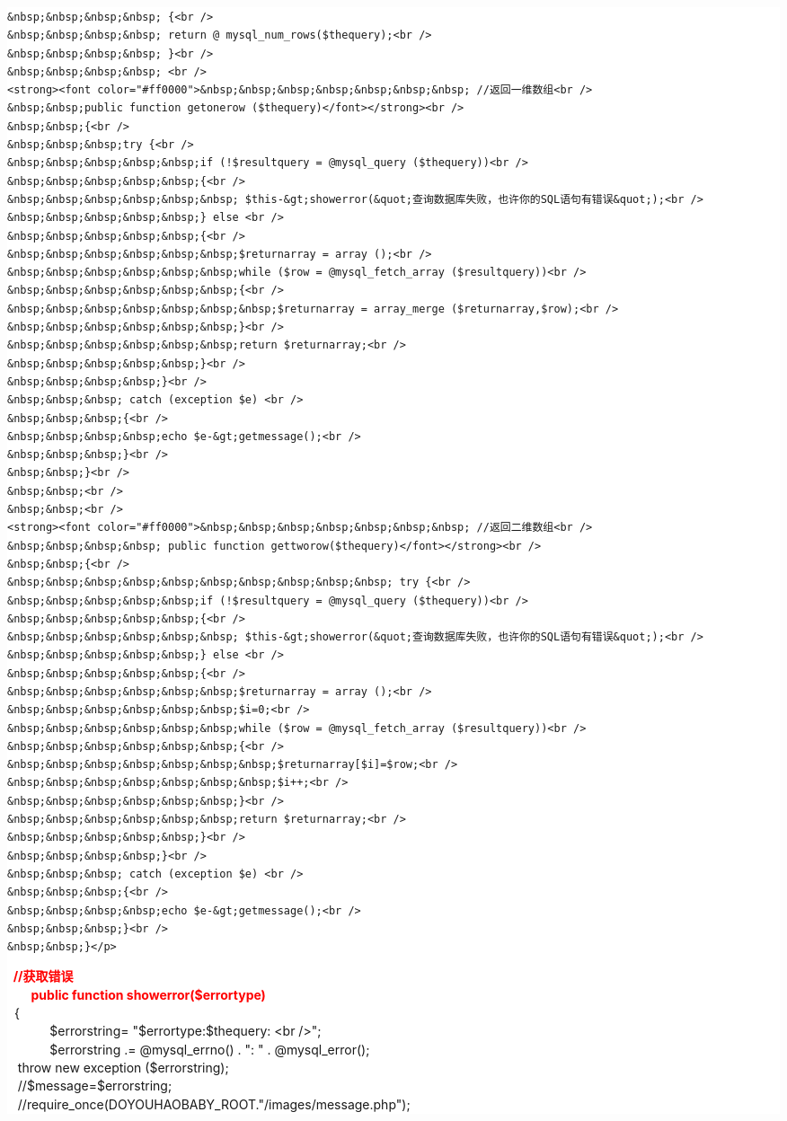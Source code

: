 	&nbsp;&nbsp;&nbsp;&nbsp; {<br />
	&nbsp;&nbsp;&nbsp;&nbsp; return @ mysql_num_rows($thequery);<br />
	&nbsp;&nbsp;&nbsp;&nbsp; }<br />
	&nbsp;&nbsp;&nbsp;&nbsp; <br />
	<strong><font color="#ff0000">&nbsp;&nbsp;&nbsp;&nbsp;&nbsp;&nbsp;&nbsp; //返回一维数组<br />
	&nbsp;&nbsp;public function getonerow ($thequery)</font></strong><br />
	&nbsp;&nbsp;{<br />
	&nbsp;&nbsp;&nbsp;try {<br />
	&nbsp;&nbsp;&nbsp;&nbsp;&nbsp;if (!$resultquery = @mysql_query ($thequery))<br />
	&nbsp;&nbsp;&nbsp;&nbsp;&nbsp;{<br />
	&nbsp;&nbsp;&nbsp;&nbsp;&nbsp;&nbsp; $this-&gt;showerror(&quot;查询数据库失败，也许你的SQL语句有错误&quot;);<br />
	&nbsp;&nbsp;&nbsp;&nbsp;&nbsp;} else <br />
	&nbsp;&nbsp;&nbsp;&nbsp;&nbsp;{<br />
	&nbsp;&nbsp;&nbsp;&nbsp;&nbsp;&nbsp;$returnarray = array ();<br />
	&nbsp;&nbsp;&nbsp;&nbsp;&nbsp;&nbsp;while ($row = @mysql_fetch_array ($resultquery))<br />
	&nbsp;&nbsp;&nbsp;&nbsp;&nbsp;&nbsp;{<br />
	&nbsp;&nbsp;&nbsp;&nbsp;&nbsp;&nbsp;&nbsp;$returnarray = array_merge ($returnarray,$row);<br />
	&nbsp;&nbsp;&nbsp;&nbsp;&nbsp;&nbsp;}<br />
	&nbsp;&nbsp;&nbsp;&nbsp;&nbsp;&nbsp;return $returnarray;<br />
	&nbsp;&nbsp;&nbsp;&nbsp;&nbsp;}<br />
	&nbsp;&nbsp;&nbsp;&nbsp;}<br />
	&nbsp;&nbsp;&nbsp; catch (exception $e) <br />
	&nbsp;&nbsp;&nbsp;{<br />
	&nbsp;&nbsp;&nbsp;&nbsp;echo $e-&gt;getmessage();<br />
	&nbsp;&nbsp;&nbsp;}<br />
	&nbsp;&nbsp;}<br />
	&nbsp;&nbsp;<br />
	&nbsp;&nbsp;<br />
	<strong><font color="#ff0000">&nbsp;&nbsp;&nbsp;&nbsp;&nbsp;&nbsp;&nbsp; //返回二维数组<br />
	&nbsp;&nbsp;&nbsp;&nbsp; public function gettworow($thequery)</font></strong><br />
	&nbsp;&nbsp;{<br />
	&nbsp;&nbsp;&nbsp;&nbsp;&nbsp;&nbsp;&nbsp;&nbsp;&nbsp;&nbsp; try {<br />
	&nbsp;&nbsp;&nbsp;&nbsp;&nbsp;if (!$resultquery = @mysql_query ($thequery))<br />
	&nbsp;&nbsp;&nbsp;&nbsp;&nbsp;{<br />
	&nbsp;&nbsp;&nbsp;&nbsp;&nbsp;&nbsp; $this-&gt;showerror(&quot;查询数据库失败，也许你的SQL语句有错误&quot;);<br />
	&nbsp;&nbsp;&nbsp;&nbsp;&nbsp;} else <br />
	&nbsp;&nbsp;&nbsp;&nbsp;&nbsp;{<br />
	&nbsp;&nbsp;&nbsp;&nbsp;&nbsp;&nbsp;$returnarray = array ();<br />
	&nbsp;&nbsp;&nbsp;&nbsp;&nbsp;&nbsp;$i=0;<br />
	&nbsp;&nbsp;&nbsp;&nbsp;&nbsp;&nbsp;while ($row = @mysql_fetch_array ($resultquery))<br />
	&nbsp;&nbsp;&nbsp;&nbsp;&nbsp;&nbsp;{<br />
	&nbsp;&nbsp;&nbsp;&nbsp;&nbsp;&nbsp;&nbsp;$returnarray[$i]=$row;<br />
	&nbsp;&nbsp;&nbsp;&nbsp;&nbsp;&nbsp;&nbsp;$i++;<br />
	&nbsp;&nbsp;&nbsp;&nbsp;&nbsp;&nbsp;}<br />
	&nbsp;&nbsp;&nbsp;&nbsp;&nbsp;&nbsp;return $returnarray;<br />
	&nbsp;&nbsp;&nbsp;&nbsp;&nbsp;}<br />
	&nbsp;&nbsp;&nbsp;&nbsp;}<br />
	&nbsp;&nbsp;&nbsp; catch (exception $e) <br />
	&nbsp;&nbsp;&nbsp;{<br />
	&nbsp;&nbsp;&nbsp;&nbsp;echo $e-&gt;getmessage();<br />
	&nbsp;&nbsp;&nbsp;}<br />
	&nbsp;&nbsp;}</p>
<p>
	<strong><font color="#ff0000">&nbsp;&nbsp;//获取错误<br />
	&nbsp;&nbsp;&nbsp;&nbsp;&nbsp;&nbsp;&nbsp; public function showerror($errortype)</font></strong><br />
	&nbsp;&nbsp;{<br />
	&nbsp;&nbsp;&nbsp;&nbsp;&nbsp;&nbsp;&nbsp;&nbsp;&nbsp;&nbsp;&nbsp; $errorstring= &quot;$errortype:$thequery: &lt;br /&gt;&quot;;<br />
	&nbsp;&nbsp;&nbsp;&nbsp;&nbsp;&nbsp;&nbsp;&nbsp;&nbsp;&nbsp;&nbsp; $errorstring .= @mysql_errno() . &quot;: &quot; . @mysql_error();<br />
	&nbsp;&nbsp;&nbsp;throw new exception ($errorstring);<br />
	&nbsp;&nbsp;&nbsp;//$message=$errorstring;<br />
	&nbsp;&nbsp;&nbsp;//require_once(DOYOUHAOBABY_ROOT.&quot;/images/message.php&quot;);<br />
